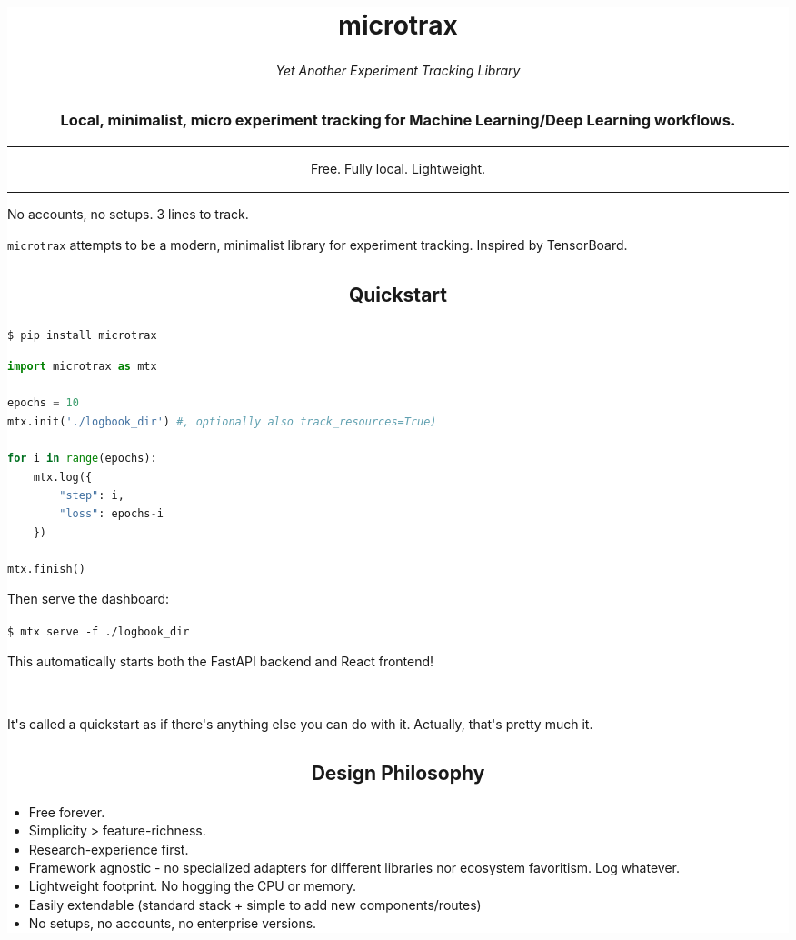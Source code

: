 <div style="text-align:center;"><h1>microtrax</h1></div>
<div style="text-align:center;"><h6>Yet Another Experiment Tracking Library</h6></div>

<div style="text-align:center;"><h3>Local, minimalist, micro experiment tracking for Machine Learning/Deep Learning workflows.</h1></div>

<hr>

<div style="text-align:center;">
Free. Fully local. Lightweight.
</div>
<hr>

No accounts, no setups. 3 lines to track.

`microtrax` attempts to be a modern, minimalist library for experiment tracking. Inspired by TensorBoard.

<div style="text-align:center;"><h2>Quickstart</h1></div>

```bash
$ pip install microtrax
```

```python
import microtrax as mtx

epochs = 10
mtx.init('./logbook_dir') #, optionally also track_resources=True)

for i in range(epochs):
    mtx.log({
        "step": i,
        "loss": epochs-i
    })

mtx.finish()
```

Then serve the dashboard:

```
$ mtx serve -f ./logbook_dir
```

This automatically starts both the FastAPI backend and React frontend!

![]()

It's called a quickstart as if there's anything else you can do with it. Actually, that's pretty much it.

<div style="text-align:center;"><h2>Design Philosophy</h2></div>

- Free forever.
- Simplicity > feature-richness.
- Research-experience first.
- Framework agnostic - no specialized adapters for different libraries nor ecosystem favoritism. Log whatever.
- Lightweight footprint. No hogging the CPU or memory.
- Easily extendable (standard stack + simple to add new components/routes)
- No setups, no accounts, no enterprise versions.

